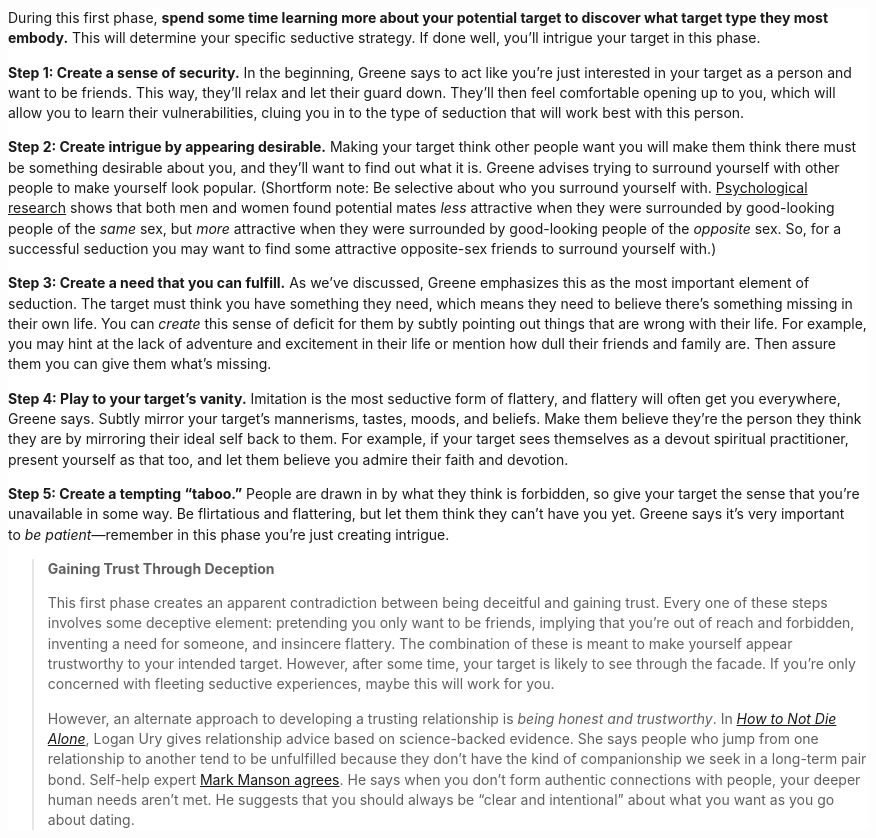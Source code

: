 During this first phase, **spend some time learning more about your potential target to discover what target type they most embody.** This will determine your specific seductive strategy. If done well, you’ll intrigue your target in this phase.

**Step 1: Create a sense of security.** In the beginning, Greene says to act like you’re just interested in your target as a person and want to be friends. This way, they’ll relax and let their guard down. They’ll then feel comfortable opening up to you, which will allow you to learn their vulnerabilities, cluing you in to the type of seduction that will work best with this person.

**Step 2: Create intrigue by appearing desirable.** Making your target think other people want you will make them think there must be something desirable about you, and they’ll want to find out what it is. Greene advises trying to surround yourself with other people to make yourself look popular. (Shortform note: Be selective about who you surround yourself with. [Psychological research](https://www.psychologytoday.com/us/blog/the-attraction-doctor/201709/how-picture-friends-can-get-you-date) shows that both men and women found potential mates _less_ attractive when they were surrounded by good-looking people of the _same_ sex, but _more_ attractive when they were surrounded by good-looking people of the _opposite_ sex. So, for a successful seduction you may want to find some attractive opposite-sex friends to surround yourself with.)

**Step 3: Create a need that you can fulfill.** As we’ve discussed, Greene emphasizes this as the most important element of seduction. The target must think you have something they need, which means they need to believe there’s something missing in their own life. You can _create_ this sense of deficit for them by subtly pointing out things that are wrong with their life. For example, you may hint at the lack of adventure and excitement in their life or mention how dull their friends and family are. Then assure them you can give them what’s missing.

**Step 4: Play to your target’s vanity.** Imitation is the most seductive form of flattery, and flattery will often get you everywhere, Greene says. Subtly mirror your target’s mannerisms, tastes, moods, and beliefs. Make them believe they’re the person they think they are by mirroring their ideal self back to them. For example, if your target sees themselves as a devout spiritual practitioner, present yourself as that too, and let them believe you admire their faith and devotion.

**Step 5: Create a tempting “taboo.”** People are drawn in by what they think is forbidden, so give your target the sense that you’re unavailable in some way. Be flirtatious and flattering, but let them think they can’t have you yet. Greene says it’s very important to _be patient_—remember in this phase you’re just creating intrigue.

> **Gaining Trust Through Deception**
> 
> This first phase creates an apparent contradiction between being deceitful and gaining trust. Every one of these steps involves some deceptive element: pretending you only want to be friends, implying that you’re out of reach and forbidden, inventing a need for someone, and insincere flattery. The combination of these is meant to make yourself appear trustworthy to your intended target. However, after some time, your target is likely to see through the facade. If you’re only concerned with fleeting seductive experiences, maybe this will work for you.
> 
> However, an alternate approach to developing a trusting relationship is _being honest and trustworthy_. In _[How to Not Die Alone](https://www.shortform.com/app/book/how-to-not-die-alone)_, Logan Ury gives relationship advice based on science-backed evidence. She says people who jump from one relationship to another tend to be unfulfilled because they don’t have the kind of companionship we seek in a long-term pair bond. Self-help expert [Mark Manson agrees](https://www.hope-wellness.com/blog/how-to-figure-out-what-you-want-in-a-partner). He says when you don’t form authentic connections with people, your deeper human needs aren’t met. He suggests that you should always be “clear and intentional” about what you want as you go about dating.
